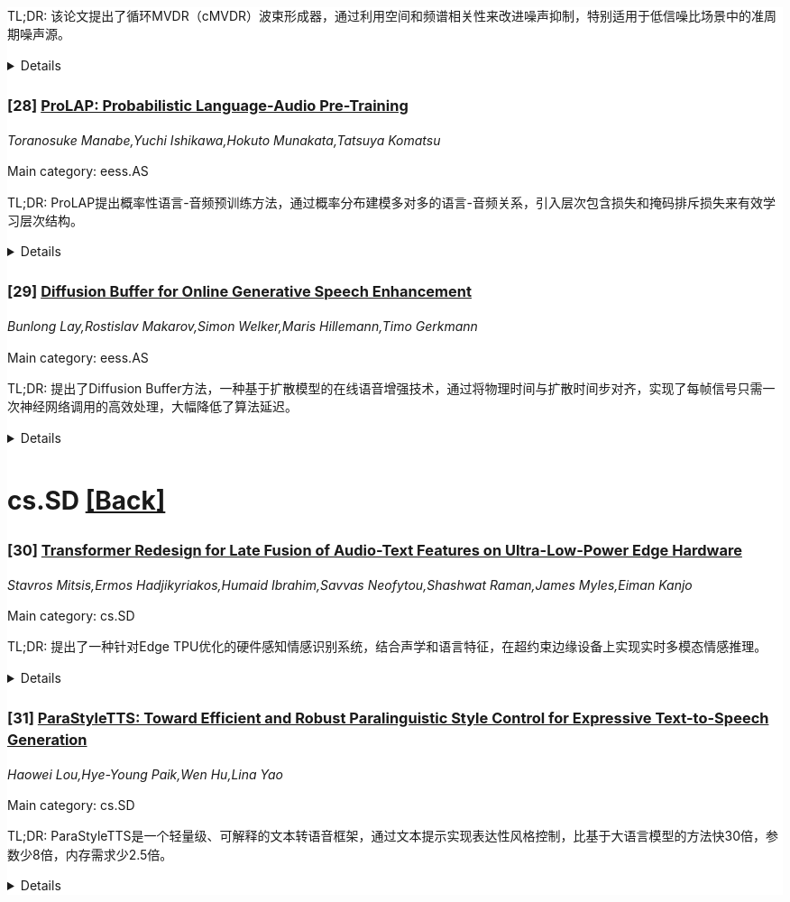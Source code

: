 TL;DR: 该论文提出了循环MVDR（cMVDR）波束形成器，通过利用空间和频谱相关性来改进噪声抑制，特别适用于低信噪比场景中的准周期噪声源。


<details><summary>Details</summary></details>


### [28] [ProLAP: Probabilistic Language-Audio Pre-Training](https://arxiv.org/abs/2510.18423)
*Toranosuke Manabe,Yuchi Ishikawa,Hokuto Munakata,Tatsuya Komatsu*

Main category: eess.AS

TL;DR: ProLAP提出概率性语言-音频预训练方法，通过概率分布建模多对多的语言-音频关系，引入层次包含损失和掩码排斥损失来有效学习层次结构。


<details><summary>Details</summary></details>


### [29] [Diffusion Buffer for Online Generative Speech Enhancement](https://arxiv.org/abs/2510.18744)
*Bunlong Lay,Rostislav Makarov,Simon Welker,Maris Hillemann,Timo Gerkmann*

Main category: eess.AS

TL;DR: 提出了Diffusion Buffer方法，一种基于扩散模型的在线语音增强技术，通过将物理时间与扩散时间步对齐，实现了每帧信号只需一次神经网络调用的高效处理，大幅降低了算法延迟。


<details><summary>Details</summary></details>


<div id='cs.SD'></div>

# cs.SD [[Back]](#toc)

### [30] [Transformer Redesign for Late Fusion of Audio-Text Features on Ultra-Low-Power Edge Hardware](https://arxiv.org/abs/2510.18036)
*Stavros Mitsis,Ermos Hadjikyriakos,Humaid Ibrahim,Savvas Neofytou,Shashwat Raman,James Myles,Eiman Kanjo*

Main category: cs.SD

TL;DR: 提出了一种针对Edge TPU优化的硬件感知情感识别系统，结合声学和语言特征，在超约束边缘设备上实现实时多模态情感推理。


<details><summary>Details</summary></details>


### [31] [ParaStyleTTS: Toward Efficient and Robust Paralinguistic Style Control for Expressive Text-to-Speech Generation](https://arxiv.org/abs/2510.18308)
*Haowei Lou,Hye-Young Paik,Wen Hu,Lina Yao*

Main category: cs.SD

TL;DR: ParaStyleTTS是一个轻量级、可解释的文本转语音框架，通过文本提示实现表达性风格控制，比基于大语言模型的方法快30倍，参数少8倍，内存需求少2.5倍。


<details><summary>Details</summary></details>
